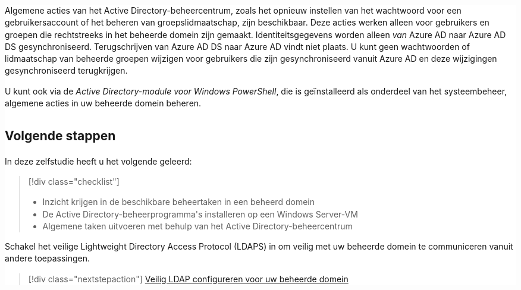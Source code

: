 Algemene acties van het Active Directory-beheercentrum, zoals het opnieuw instellen van het wachtwoord voor een gebruikersaccount of het beheren van groepslidmaatschap, zijn beschikbaar. Deze acties werken alleen voor gebruikers en groepen die rechtstreeks in het beheerde domein zijn gemaakt. Identiteitsgegevens worden alleen *van* Azure AD naar Azure AD DS gesynchroniseerd. Terugschrijven van Azure AD DS naar Azure AD vindt niet plaats. U kunt geen wachtwoorden of lidmaatschap van beheerde groepen wijzigen voor gebruikers die zijn gesynchroniseerd vanuit Azure AD en deze wijzigingen gesynchroniseerd terugkrijgen.

U kunt ook via de *Active Directory-module voor Windows PowerShell*, die is geïnstalleerd als onderdeel van het systeembeheer, algemene acties in uw beheerde domein beheren.

## <a name="next-steps"></a>Volgende stappen

In deze zelfstudie heeft u het volgende geleerd:

> [!div class="checklist"]
> * Inzicht krijgen in de beschikbare beheertaken in een beheerd domein
> * De Active Directory-beheerprogramma's installeren op een Windows Server-VM
> * Algemene taken uitvoeren met behulp van het Active Directory-beheercentrum

Schakel het veilige Lightweight Directory Access Protocol (LDAPS) in om veilig met uw beheerde domein te communiceren vanuit andere toepassingen.

> [!div class="nextstepaction"]
> [Veilig LDAP configureren voor uw beheerde domein](tutorial-configure-ldaps.md)


[create-azure-ad-tenant]: ../active-directory/fundamentals/sign-up-organization.md
[associate-azure-ad-tenant]: ../active-directory/fundamentals/active-directory-how-subscriptions-associated-directory.md
[create-azure-ad-ds-instance]: tutorial-create-instance.md
[create-join-windows-vm]: join-windows-vm.md
[azure-bastion]: ../bastion/bastion-create-host-portal.md
